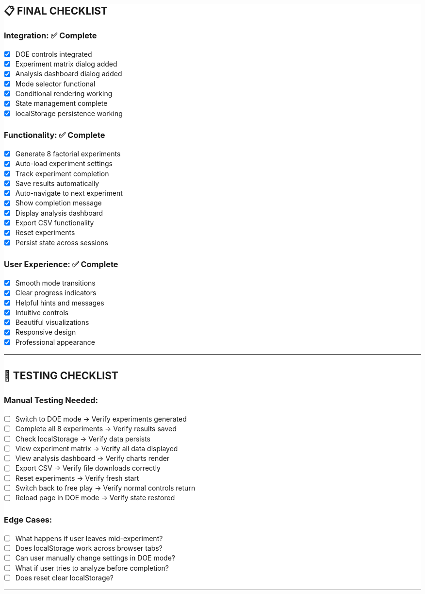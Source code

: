 
## 📋 **FINAL CHECKLIST**

### **Integration:** ✅ Complete
- [x] DOE controls integrated
- [x] Experiment matrix dialog added
- [x] Analysis dashboard dialog added
- [x] Mode selector functional
- [x] Conditional rendering working
- [x] State management complete
- [x] localStorage persistence working

### **Functionality:** ✅ Complete
- [x] Generate 8 factorial experiments
- [x] Auto-load experiment settings
- [x] Track experiment completion
- [x] Save results automatically
- [x] Auto-navigate to next experiment
- [x] Show completion message
- [x] Display analysis dashboard
- [x] Export CSV functionality
- [x] Reset experiments
- [x] Persist state across sessions

### **User Experience:** ✅ Complete
- [x] Smooth mode transitions
- [x] Clear progress indicators
- [x] Helpful hints and messages
- [x] Intuitive controls
- [x] Beautiful visualizations
- [x] Responsive design
- [x] Professional appearance

---

## 🎯 **TESTING CHECKLIST**

### **Manual Testing Needed:**
- [ ] Switch to DOE mode → Verify experiments generated
- [ ] Complete all 8 experiments → Verify results saved
- [ ] Check localStorage → Verify data persists
- [ ] View experiment matrix → Verify all data displayed
- [ ] View analysis dashboard → Verify charts render
- [ ] Export CSV → Verify file downloads correctly
- [ ] Reset experiments → Verify fresh start
- [ ] Switch back to free play → Verify normal controls return
- [ ] Reload page in DOE mode → Verify state restored

### **Edge Cases:**
- [ ] What happens if user leaves mid-experiment?
- [ ] Does localStorage work across browser tabs?
- [ ] Can user manually change settings in DOE mode?
- [ ] What if user tries to analyze before completion?
- [ ] Does reset clear localStorage?

---